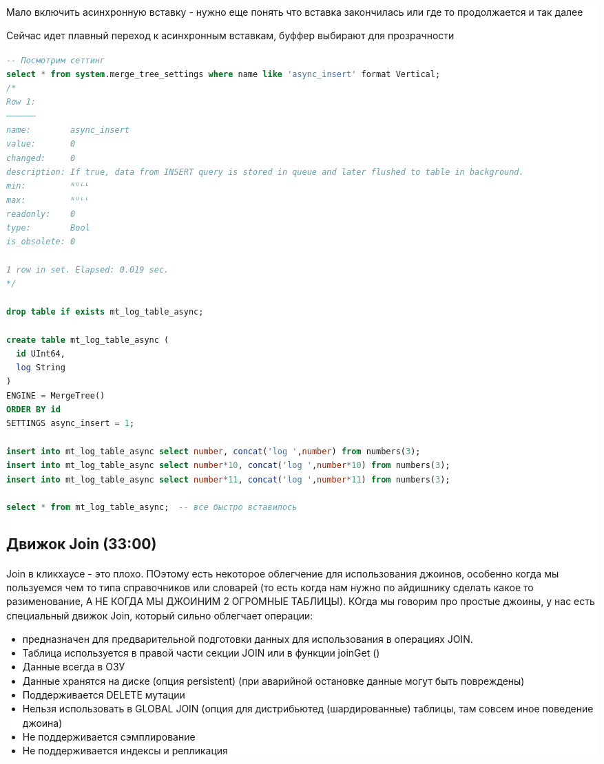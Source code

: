 Мало включить асинхронную вставку - нужно еще понять что вставка закончилась или где то продолжается и так далее

Сейчас идет плавный переход к асинхронным вставкам, буффер выбирают для прозрачности

```sql
-- Посмотрим сеттинг
select * from system.merge_tree_settings where name like 'async_insert' format Vertical; 
/*
Row 1:
──────
name:        async_insert
value:       0
changed:     0
description: If true, data from INSERT query is stored in queue and later flushed to table in background.
min:         ᴺᵁᴸᴸ
max:         ᴺᵁᴸᴸ
readonly:    0
type:        Bool
is_obsolete: 0

1 row in set. Elapsed: 0.019 sec. 
*/

drop table if exists mt_log_table_async;

create table mt_log_table_async (
  id UInt64,
  log String
)
ENGINE = MergeTree()
ORDER BY id
SETTINGS async_insert = 1;

insert into mt_log_table_async select number, concat('log ',number) from numbers(3);
insert into mt_log_table_async select number*10, concat('log ',number*10) from numbers(3);
insert into mt_log_table_async select number*11, concat('log ',number*11) from numbers(3);

select * from mt_log_table_async;  -- все быстро вставилось
```

## Движок Join (33:00)

Join в кликхаусе - это плохо. ПОэтому есть некоторое облегчение для использования джоинов, особенно когда мы пользуемся чем то типа справочников или словарей (то есть когда нам нужно по айдишнику сделать какое то разименование, А НЕ КОГДА МЫ ДЖОИНИМ 2 ОГРОМНЫЕ ТАБЛИЦЫ). КОгда мы говорим про простые джоины, у нас есть специальный движок Join, который сильно облегчает операции:
- предназначен для предварительной подготовки данных для использования в операциях JOIN.
- Таблица используется в правой части секции JOIN или в функции joinGet ()
- Данные всегда в ОЗУ
- Данные хранятся на диске (опция persistent) (при аварийной остановке данные могут быть повреждены)
- Поддерживается DELETE мутации
- Нельзя использовать в GLOBAL JOIN (опция для дистрибьютед (шардированные) таблицы, там совсем иное поведение джоина)
- Не поддерживается сэмплирование
- Не поддерживается индексы и репликация
